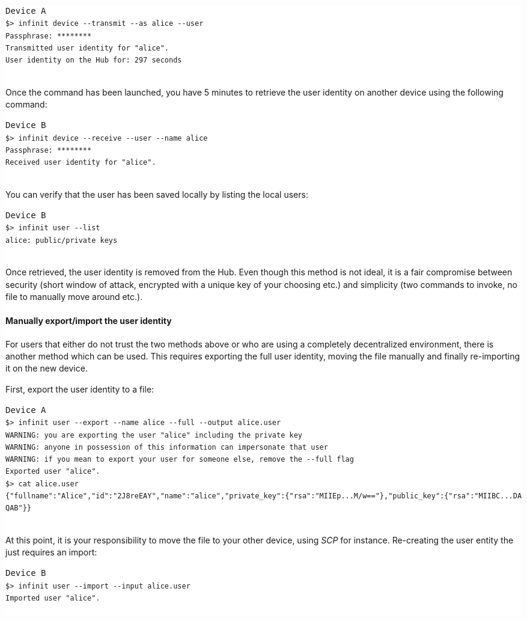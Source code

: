 <pre><div><span>Device A</span></div><code>$> infinit device --transmit --as alice --user
Passphrase: ********
Transmitted user identity for "alice".
User identity on the Hub for: 297 seconds
</code>
</pre>

Once the command has been launched, you have 5 minutes to retrieve the user identity on another device using the following command:

<pre class="alternate"><div><span>Device B</span></div><code>$> infinit device --receive --user --name alice
Passphrase: ********
Received user identity for "alice".
</code>
</pre>

You can verify that the user has been saved locally by listing the local users:

<pre class="alternate"><div><span>Device B</span></div><code>$> infinit user --list
alice: public/private keys
</code>
</pre>

Once retrieved, the user identity is removed from the Hub. Even though this method is not ideal, it is a fair compromise between security (short window of attack, encrypted with a unique key of your choosing etc.) and simplicity (two commands to invoke, no file to manually move around etc.).

#### Manually export/import the user identity ####

For users that either do not trust the two methods above or who are using a completely decentralized environment, there is another method which can be used. This requires exporting the full user identity, moving the file manually and finally re-importing it on the new device.

First, export the user identity to a file:

<pre><div><span>Device A</span></div><code>$> infinit user --export --name alice --full --output alice.user
WARNING: you are exporting the user "alice" including the private key
WARNING: anyone in possession of this information can impersonate that user
WARNING: if you mean to export your user for someone else, remove the --full flag
Exported user "alice".
$> cat alice.user
{"fullname":"Alice","id":"2J8reEAY","name":"alice","private_key":{"rsa":"MIIEp...M/w=="},"public_key":{"rsa":"MIIBC...DAQAB"}}
</code>
</pre>

At this point, it is your responsibility to move the file to your other device, using _SCP_ for instance. Re-creating the user entity the just requires an import:

<pre class="alternate"><div><span>Device B</span></div><code>$> infinit user --import --input alice.user
Imported user "alice".
</code>
</pre>
